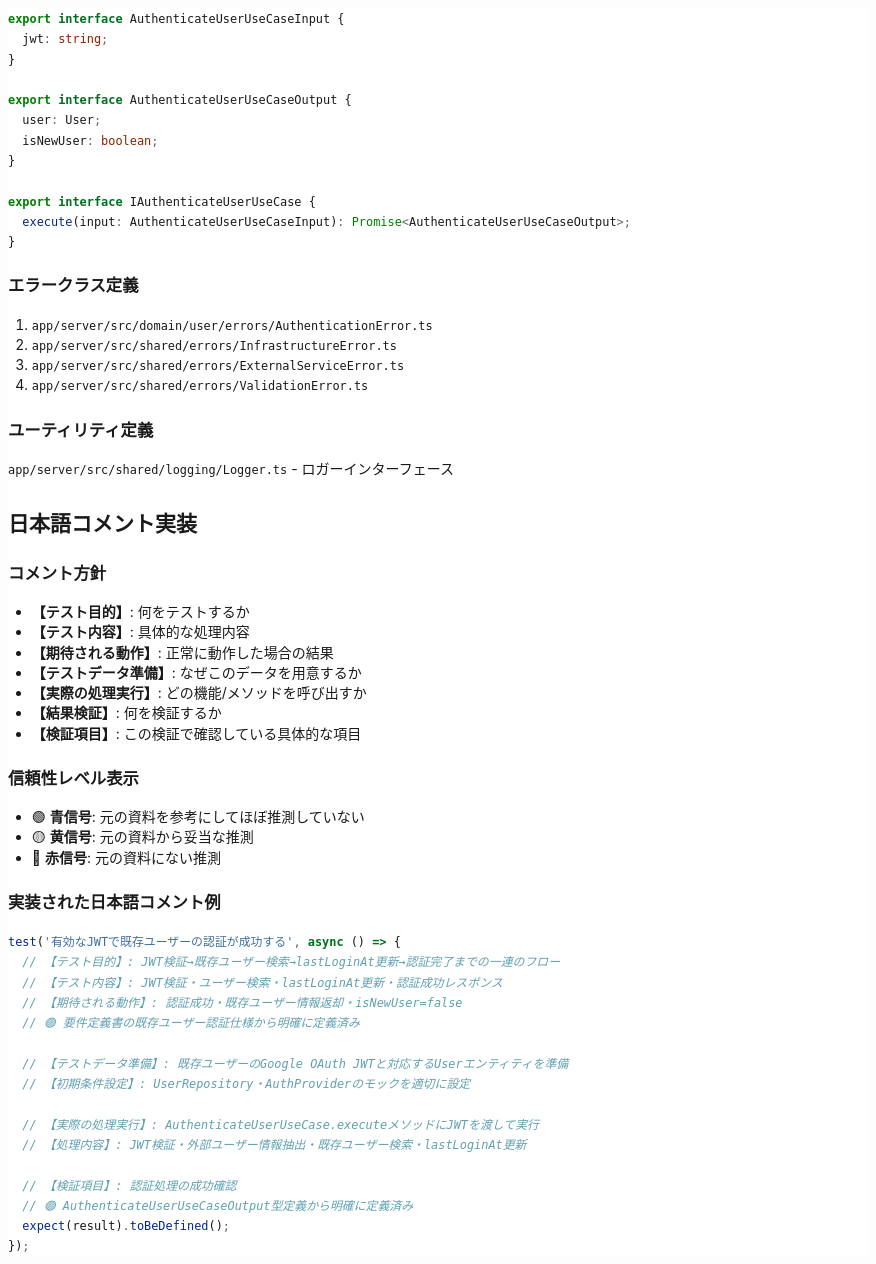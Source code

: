 ```typescript
export interface AuthenticateUserUseCaseInput {
  jwt: string;
}

export interface AuthenticateUserUseCaseOutput {
  user: User;
  isNewUser: boolean;
}

export interface IAuthenticateUserUseCase {
  execute(input: AuthenticateUserUseCaseInput): Promise<AuthenticateUserUseCaseOutput>;
}
```

### エラークラス定義
1. `app/server/src/domain/user/errors/AuthenticationError.ts`
2. `app/server/src/shared/errors/InfrastructureError.ts`
3. `app/server/src/shared/errors/ExternalServiceError.ts`
4. `app/server/src/shared/errors/ValidationError.ts`

### ユーティリティ定義
`app/server/src/shared/logging/Logger.ts` - ロガーインターフェース

## 日本語コメント実装

### コメント方針
- **【テスト目的】**: 何をテストするか
- **【テスト内容】**: 具体的な処理内容
- **【期待される動作】**: 正常に動作した場合の結果
- **【テストデータ準備】**: なぜこのデータを用意するか
- **【実際の処理実行】**: どの機能/メソッドを呼び出すか
- **【結果検証】**: 何を検証するか
- **【検証項目】**: この検証で確認している具体的な項目

### 信頼性レベル表示
- 🟢 **青信号**: 元の資料を参考にしてほぼ推測していない
- 🟡 **黄信号**: 元の資料から妥当な推測
- 🔴 **赤信号**: 元の資料にない推測

### 実装された日本語コメント例

```typescript
test('有効なJWTで既存ユーザーの認証が成功する', async () => {
  // 【テスト目的】: JWT検証→既存ユーザー検索→lastLoginAt更新→認証完了までの一連のフロー
  // 【テスト内容】: JWT検証・ユーザー検索・lastLoginAt更新・認証成功レスポンス
  // 【期待される動作】: 認証成功・既存ユーザー情報返却・isNewUser=false
  // 🟢 要件定義書の既存ユーザー認証仕様から明確に定義済み

  // 【テストデータ準備】: 既存ユーザーのGoogle OAuth JWTと対応するUserエンティティを準備
  // 【初期条件設定】: UserRepository・AuthProviderのモックを適切に設定
  
  // 【実際の処理実行】: AuthenticateUserUseCase.executeメソッドにJWTを渡して実行
  // 【処理内容】: JWT検証・外部ユーザー情報抽出・既存ユーザー検索・lastLoginAt更新
  
  // 【検証項目】: 認証処理の成功確認
  // 🟢 AuthenticateUserUseCaseOutput型定義から明確に定義済み
  expect(result).toBeDefined();
});
```
